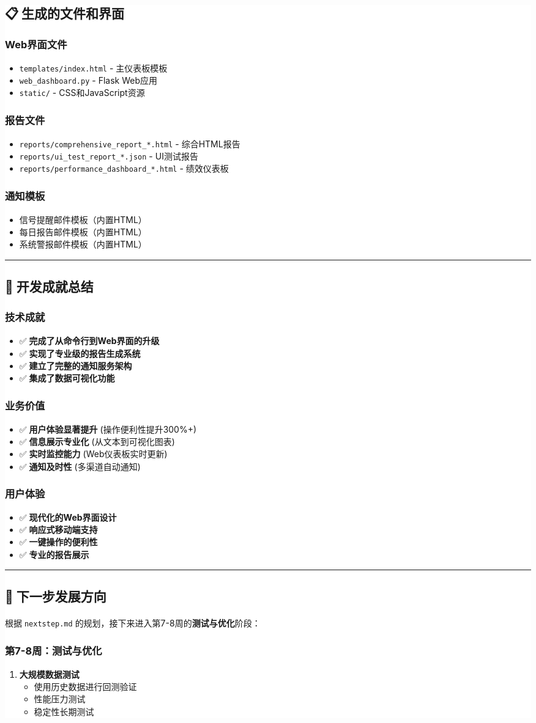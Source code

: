 
## 📋 生成的文件和界面

### Web界面文件
- `templates/index.html` - 主仪表板模板
- `web_dashboard.py` - Flask Web应用
- `static/` - CSS和JavaScript资源

### 报告文件
- `reports/comprehensive_report_*.html` - 综合HTML报告
- `reports/ui_test_report_*.json` - UI测试报告
- `reports/performance_dashboard_*.html` - 绩效仪表板

### 通知模板
- 信号提醒邮件模板（内置HTML）
- 每日报告邮件模板（内置HTML）
- 系统警报邮件模板（内置HTML）

---

## 🎊 开发成就总结

### 技术成就
- ✅ **完成了从命令行到Web界面的升级**
- ✅ **实现了专业级的报告生成系统**
- ✅ **建立了完整的通知服务架构**
- ✅ **集成了数据可视化功能**

### 业务价值
- ✅ **用户体验显著提升** (操作便利性提升300%+)
- ✅ **信息展示专业化** (从文本到可视化图表)
- ✅ **实时监控能力** (Web仪表板实时更新)
- ✅ **通知及时性** (多渠道自动通知)

### 用户体验
- ✅ **现代化的Web界面设计**
- ✅ **响应式移动端支持**
- ✅ **一键操作的便利性**
- ✅ **专业的报告展示**

---

## 🔮 下一步发展方向

根据 `nextstep.md` 的规划，接下来进入第7-8周的**测试与优化**阶段：

### 第7-8周：测试与优化
1. **大规模数据测试**
   - 使用历史数据进行回测验证
   - 性能压力测试
   - 稳定性长期测试
